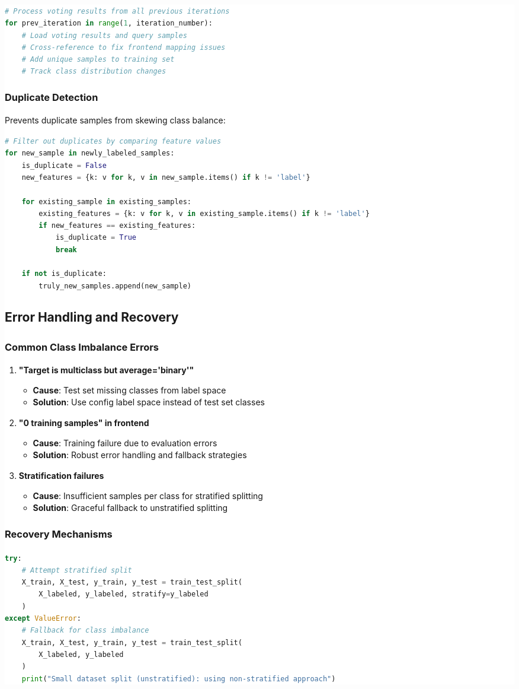 ```python
# Process voting results from all previous iterations
for prev_iteration in range(1, iteration_number):
    # Load voting results and query samples
    # Cross-reference to fix frontend mapping issues
    # Add unique samples to training set
    # Track class distribution changes
```

### Duplicate Detection

Prevents duplicate samples from skewing class balance:

```python
# Filter out duplicates by comparing feature values
for new_sample in newly_labeled_samples:
    is_duplicate = False
    new_features = {k: v for k, v in new_sample.items() if k != 'label'}
    
    for existing_sample in existing_samples:
        existing_features = {k: v for k, v in existing_sample.items() if k != 'label'}
        if new_features == existing_features:
            is_duplicate = True
            break
    
    if not is_duplicate:
        truly_new_samples.append(new_sample)
```

## Error Handling and Recovery

### Common Class Imbalance Errors

1. **"Target is multiclass but average='binary'"**
   - **Cause**: Test set missing classes from label space
   - **Solution**: Use config label space instead of test set classes

2. **"0 training samples" in frontend**
   - **Cause**: Training failure due to evaluation errors
   - **Solution**: Robust error handling and fallback strategies

3. **Stratification failures**
   - **Cause**: Insufficient samples per class for stratified splitting
   - **Solution**: Graceful fallback to unstratified splitting

### Recovery Mechanisms

```python
try:
    # Attempt stratified split
    X_train, X_test, y_train, y_test = train_test_split(
        X_labeled, y_labeled, stratify=y_labeled
    )
except ValueError:
    # Fallback for class imbalance
    X_train, X_test, y_train, y_test = train_test_split(
        X_labeled, y_labeled
    )
    print("Small dataset split (unstratified): using non-stratified approach")
```

